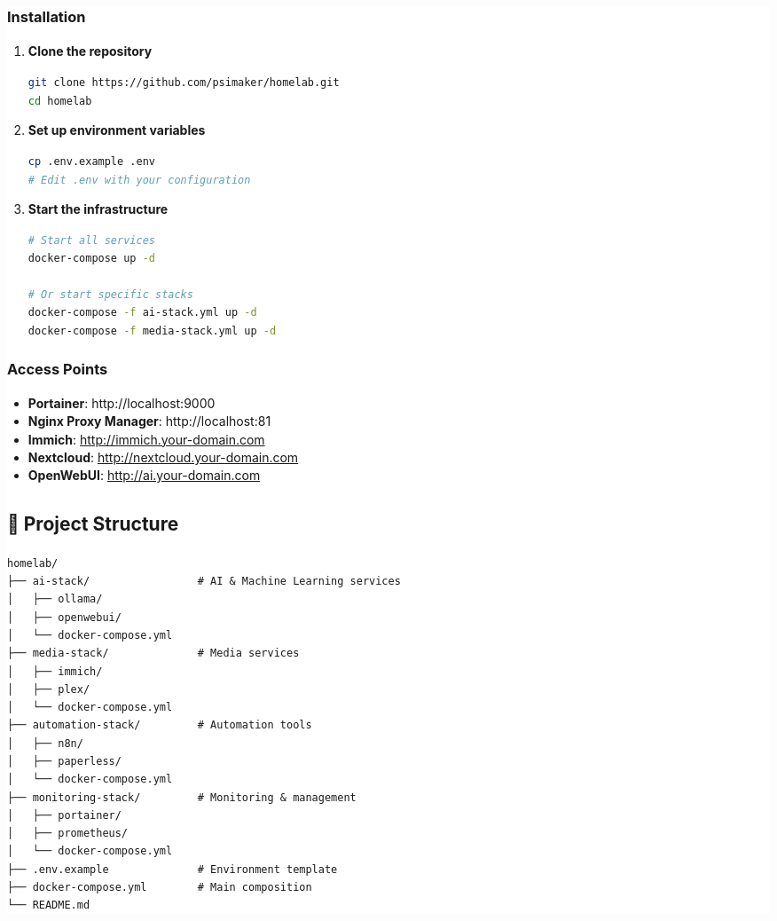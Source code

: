 ### Installation

1. **Clone the repository**
   ```bash
   git clone https://github.com/psimaker/homelab.git
   cd homelab
   ```

2. **Set up environment variables**
   ```bash
   cp .env.example .env
   # Edit .env with your configuration
   ```

3. **Start the infrastructure**
   ```bash
   # Start all services
   docker-compose up -d
   
   # Or start specific stacks
   docker-compose -f ai-stack.yml up -d
   docker-compose -f media-stack.yml up -d
   ```

### Access Points

- **Portainer**: http://localhost:9000
- **Nginx Proxy Manager**: http://localhost:81
- **Immich**: http://immich.your-domain.com
- **Nextcloud**: http://nextcloud.your-domain.com
- **OpenWebUI**: http://ai.your-domain.com

## 📁 Project Structure

```
homelab/
├── ai-stack/                 # AI & Machine Learning services
│   ├── ollama/
│   ├── openwebui/
│   └── docker-compose.yml
├── media-stack/              # Media services
│   ├── immich/
│   ├── plex/
│   └── docker-compose.yml
├── automation-stack/         # Automation tools
│   ├── n8n/
│   ├── paperless/
│   └── docker-compose.yml
├── monitoring-stack/         # Monitoring & management
│   ├── portainer/
│   ├── prometheus/
│   └── docker-compose.yml
├── .env.example              # Environment template
├── docker-compose.yml        # Main composition
└── README.md
```
